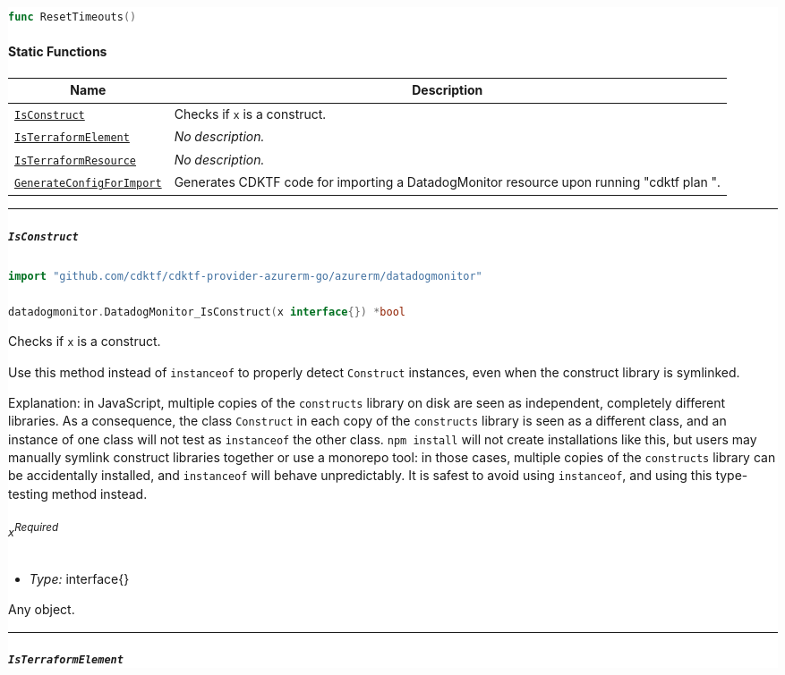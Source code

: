 ```go
func ResetTimeouts()
```

#### Static Functions <a name="Static Functions" id="Static Functions"></a>

| **Name** | **Description** |
| --- | --- |
| <code><a href="#@cdktf/provider-azurerm.datadogMonitor.DatadogMonitor.isConstruct">IsConstruct</a></code> | Checks if `x` is a construct. |
| <code><a href="#@cdktf/provider-azurerm.datadogMonitor.DatadogMonitor.isTerraformElement">IsTerraformElement</a></code> | *No description.* |
| <code><a href="#@cdktf/provider-azurerm.datadogMonitor.DatadogMonitor.isTerraformResource">IsTerraformResource</a></code> | *No description.* |
| <code><a href="#@cdktf/provider-azurerm.datadogMonitor.DatadogMonitor.generateConfigForImport">GenerateConfigForImport</a></code> | Generates CDKTF code for importing a DatadogMonitor resource upon running "cdktf plan <stack-name>". |

---

##### `IsConstruct` <a name="IsConstruct" id="@cdktf/provider-azurerm.datadogMonitor.DatadogMonitor.isConstruct"></a>

```go
import "github.com/cdktf/cdktf-provider-azurerm-go/azurerm/datadogmonitor"

datadogmonitor.DatadogMonitor_IsConstruct(x interface{}) *bool
```

Checks if `x` is a construct.

Use this method instead of `instanceof` to properly detect `Construct`
instances, even when the construct library is symlinked.

Explanation: in JavaScript, multiple copies of the `constructs` library on
disk are seen as independent, completely different libraries. As a
consequence, the class `Construct` in each copy of the `constructs` library
is seen as a different class, and an instance of one class will not test as
`instanceof` the other class. `npm install` will not create installations
like this, but users may manually symlink construct libraries together or
use a monorepo tool: in those cases, multiple copies of the `constructs`
library can be accidentally installed, and `instanceof` will behave
unpredictably. It is safest to avoid using `instanceof`, and using
this type-testing method instead.

###### `x`<sup>Required</sup> <a name="x" id="@cdktf/provider-azurerm.datadogMonitor.DatadogMonitor.isConstruct.parameter.x"></a>

- *Type:* interface{}

Any object.

---

##### `IsTerraformElement` <a name="IsTerraformElement" id="@cdktf/provider-azurerm.datadogMonitor.DatadogMonitor.isTerraformElement"></a>
